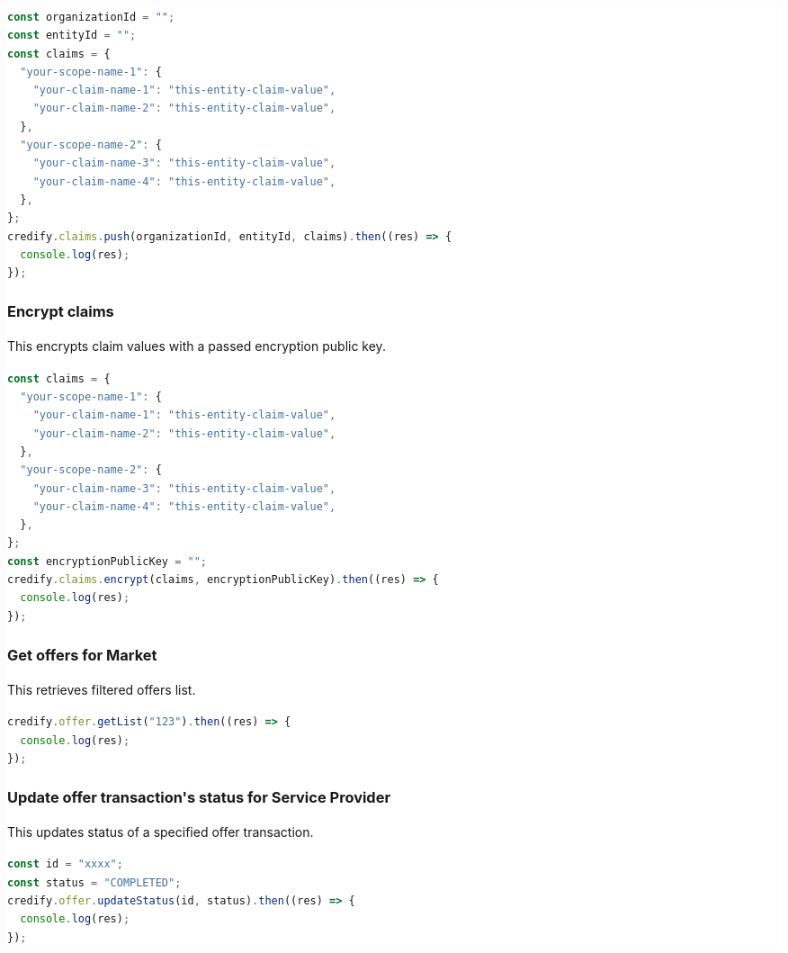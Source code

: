 ```javascript
const organizationId = "";
const entityId = "";
const claims = {
  "your-scope-name-1": {
    "your-claim-name-1": "this-entity-claim-value",
    "your-claim-name-2": "this-entity-claim-value",
  },
  "your-scope-name-2": {
    "your-claim-name-3": "this-entity-claim-value",
    "your-claim-name-4": "this-entity-claim-value",
  },
};
credify.claims.push(organizationId, entityId, claims).then((res) => {
  console.log(res);
});
```

### Encrypt claims

This encrypts claim values with a passed encryption public key.

```javascript
const claims = {
  "your-scope-name-1": {
    "your-claim-name-1": "this-entity-claim-value",
    "your-claim-name-2": "this-entity-claim-value",
  },
  "your-scope-name-2": {
    "your-claim-name-3": "this-entity-claim-value",
    "your-claim-name-4": "this-entity-claim-value",
  },
};
const encryptionPublicKey = "";
credify.claims.encrypt(claims, encryptionPublicKey).then((res) => {
  console.log(res);
});
```

### Get offers for Market

This retrieves filtered offers list.

```javascript
credify.offer.getList("123").then((res) => {
  console.log(res);
});
```

### Update offer transaction's status for Service Provider

This updates status of a specified offer transaction.

```javascript
const id = "xxxx";
const status = "COMPLETED";
credify.offer.updateStatus(id, status).then((res) => {
  console.log(res);
});
```

